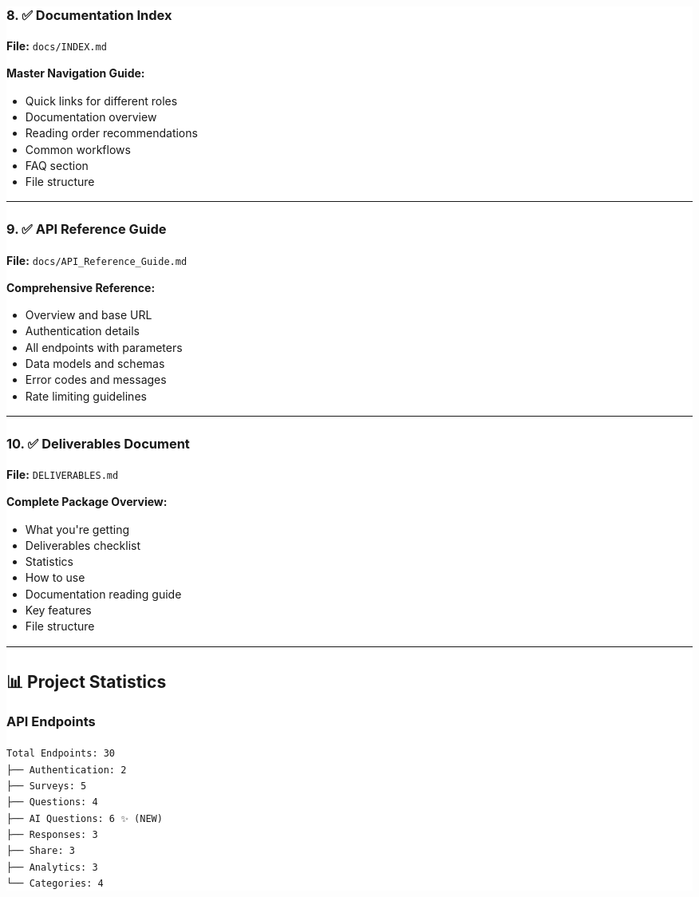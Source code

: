 
### 8. ✅ Documentation Index
**File:** `docs/INDEX.md`

**Master Navigation Guide:**
- Quick links for different roles
- Documentation overview
- Reading order recommendations
- Common workflows
- FAQ section
- File structure

---

### 9. ✅ API Reference Guide
**File:** `docs/API_Reference_Guide.md`

**Comprehensive Reference:**
- Overview and base URL
- Authentication details
- All endpoints with parameters
- Data models and schemas
- Error codes and messages
- Rate limiting guidelines

---

### 10. ✅ Deliverables Document
**File:** `DELIVERABLES.md`

**Complete Package Overview:**
- What you're getting
- Deliverables checklist
- Statistics
- How to use
- Documentation reading guide
- Key features
- File structure

---

## 📊 Project Statistics

### API Endpoints
```
Total Endpoints: 30
├── Authentication: 2
├── Surveys: 5
├── Questions: 4
├── AI Questions: 6 ✨ (NEW)
├── Responses: 3
├── Share: 3
├── Analytics: 3
└── Categories: 4
```
